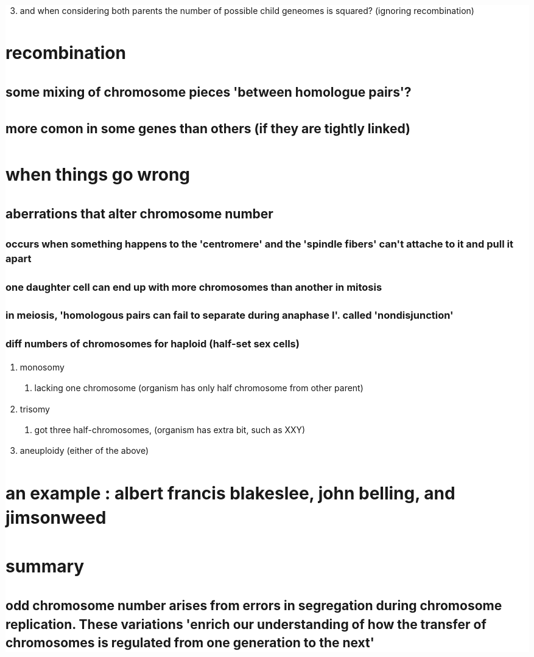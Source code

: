 3.  and when considering both parents the number of possible child
    geneomes is squared? (ignoring recombination)

# recombination

## some mixing of chromosome pieces \'between homologue pairs\'?

## more comon in some genes than others (if they are tightly linked)

# when things go wrong

## aberrations that alter chromosome number

### occurs when something happens to the \'centromere\' and the \'spindle fibers\' can\'t attache to it and pull it apart

### one daughter cell can end up with more chromosomes than another in mitosis

### in meiosis, \'homologous pairs can fail to separate during anaphase I\'. called \'nondisjunction\'

### diff numbers of chromosomes for haploid (half-set sex cells)

1.  monosomy

    1.  lacking one chromosome (organism has only half chromosome from
        other parent)

2.  trisomy

    1.  got three half-chromosomes, (organism has extra bit, such as
        XXY)

3.  aneuploidy (either of the above)

# an example : albert francis blakeslee, john belling, and jimsonweed

# summary

## odd chromosome number arises from errors in segregation during chromosome replication. These variations \'enrich our understanding of how the transfer of chromosomes is regulated from one generation to the next\'
